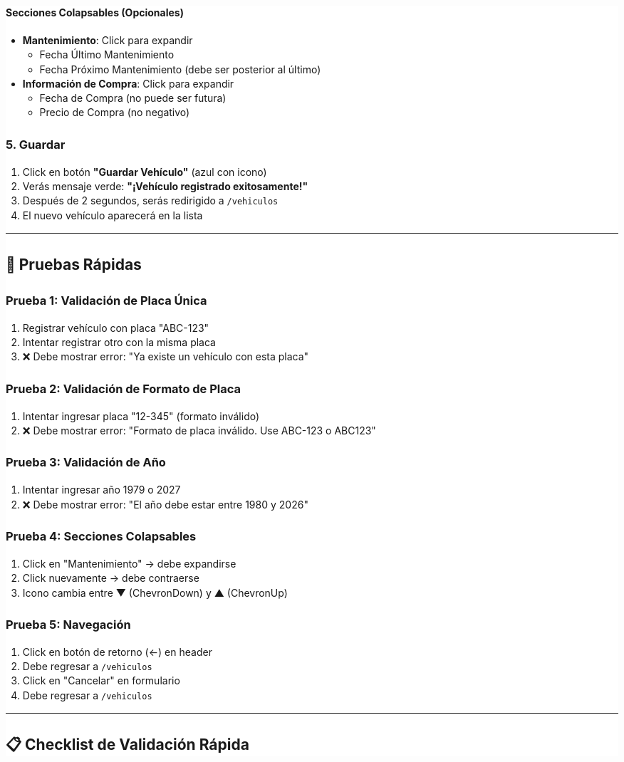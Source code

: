 #### Secciones Colapsables (Opcionales)

- **Mantenimiento**: Click para expandir
  - Fecha Último Mantenimiento
  - Fecha Próximo Mantenimiento (debe ser posterior al último)
- **Información de Compra**: Click para expandir
  - Fecha de Compra (no puede ser futura)
  - Precio de Compra (no negativo)

### 5. Guardar

1. Click en botón **"Guardar Vehículo"** (azul con icono)
2. Verás mensaje verde: **"¡Vehículo registrado exitosamente!"**
3. Después de 2 segundos, serás redirigido a `/vehiculos`
4. El nuevo vehículo aparecerá en la lista

---

## 🧪 Pruebas Rápidas

### Prueba 1: Validación de Placa Única

1. Registrar vehículo con placa "ABC-123"
2. Intentar registrar otro con la misma placa
3. ❌ Debe mostrar error: "Ya existe un vehículo con esta placa"

### Prueba 2: Validación de Formato de Placa

1. Intentar ingresar placa "12-345" (formato inválido)
2. ❌ Debe mostrar error: "Formato de placa inválido. Use ABC-123 o ABC123"

### Prueba 3: Validación de Año

1. Intentar ingresar año 1979 o 2027
2. ❌ Debe mostrar error: "El año debe estar entre 1980 y 2026"

### Prueba 4: Secciones Colapsables

1. Click en "Mantenimiento" → debe expandirse
2. Click nuevamente → debe contraerse
3. Icono cambia entre ▼ (ChevronDown) y ▲ (ChevronUp)

### Prueba 5: Navegación

1. Click en botón de retorno (←) en header
2. Debe regresar a `/vehiculos`
3. Click en "Cancelar" en formulario
4. Debe regresar a `/vehiculos`

---

## 📋 Checklist de Validación Rápida
